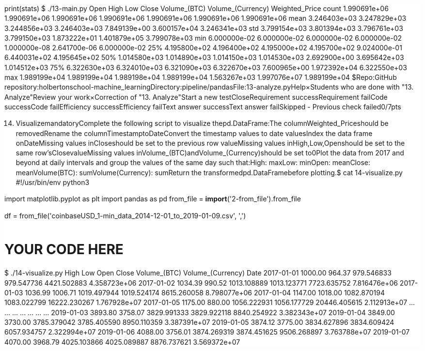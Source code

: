 print(stats)
$ ./13-main.py
               Open          High           Low         Close  Volume_(BTC)  Volume_(Currency)  Weighted_Price
count  1.990691e+06  1.990691e+06  1.990691e+06  1.990691e+06  1.990691e+06       1.990691e+06    1.990691e+06
mean   3.246403e+03  3.247829e+03  3.244856e+03  3.246403e+03  7.849139e+00       3.600157e+04    3.246341e+03
std    3.799154e+03  3.801394e+03  3.796761e+03  3.799150e+03  1.873222e+01       1.401879e+05    3.799078e+03
min    6.000000e-02  6.000000e-02  6.000000e-02  6.000000e-02  1.000000e-08       2.641700e-06    6.000000e-02
25%    4.195800e+02  4.196400e+02  4.195000e+02  4.195700e+02  9.024000e-01       6.440031e+02    4.195645e+02
50%    1.014580e+03  1.014890e+03  1.014150e+03  1.014530e+03  2.692900e+00       3.695642e+03    1.014512e+03
75%    6.322630e+03  6.324010e+03  6.321090e+03  6.322670e+03  7.600965e+00       1.972392e+04    6.322550e+03
max    1.989199e+04  1.989199e+04  1.989198e+04  1.989199e+04  1.563267e+03       1.997076e+07    1.989199e+04
$Repo:GitHub repository:holbertonschool-machine_learningDirectory:pipeline/pandasFile:13-analyze.pyHelp×Students who are done with "13. Analyze"Review your work×Correction of "13. Analyze"Start a new testCloseRequirement successRequirement failCode successCode failEfficiency successEfficiency failText answer successText answer failSkipped - Previous check failed0/7pts

14. VisualizemandatoryComplete the following script to visualize thepd.DataFrame:The columnWeighted_Priceshould be removedRename the columnTimestamptoDateConvert the timestamp values to date valuesIndex the data frame onDateMissing values inCloseshould be set to the previous row valueMissing values inHigh,Low,Openshould be set to the same row’sClosevalueMissing values inVolume_(BTC)andVolume_(Currency)should be set to0Plot the data from 2017 and beyond at daily intervals  and group the values of the same day such that:High: maxLow: minOpen: meanClose: meanVolume(BTC): sumVolume(Currency): sumReturn the transformedpd.DataFramebefore plotting.$ cat 14-visualize.py
#!/usr/bin/env python3

import matplotlib.pyplot as plt
import pandas as pd
from_file = __import__('2-from_file').from_file

df = from_file('coinbaseUSD_1-min_data_2014-12-01_to_2019-01-09.csv', ',')

# YOUR CODE HERE

$ ./14-visualize.py
               High      Low         Open        Close  Volume_(BTC)  Volume_(Currency)
Date
2017-01-01  1000.00   964.37   979.546833   979.547736   4421.502883       4.358723e+06
2017-01-02  1034.39   990.52  1013.108889  1013.123771   7723.635752       7.816476e+06
2017-01-03  1036.99  1006.71  1019.497944  1019.524174   8615.260058       8.798077e+06
2017-01-04  1147.00  1018.00  1082.870194  1083.022799  16222.230267       1.767928e+07
2017-01-05  1175.00   880.00  1056.222931  1056.177729  20446.405615       2.112913e+07
...             ...      ...          ...          ...           ...                ...
2019-01-03  3893.80  3758.07  3829.991333  3829.922118   8840.254922       3.382343e+07
2019-01-04  3849.00  3730.00  3785.379042  3785.405590   8950.110359       3.387391e+07
2019-01-05  3874.12  3775.00  3834.627896  3834.609424   6057.934757       2.322994e+07
2019-01-06  4088.00  3756.01  3874.269319  3874.451625   9506.268897       3.763788e+07
2019-01-07  4070.00  3968.79  4025.103866  4025.089887   8876.737621       3.569372e+07
